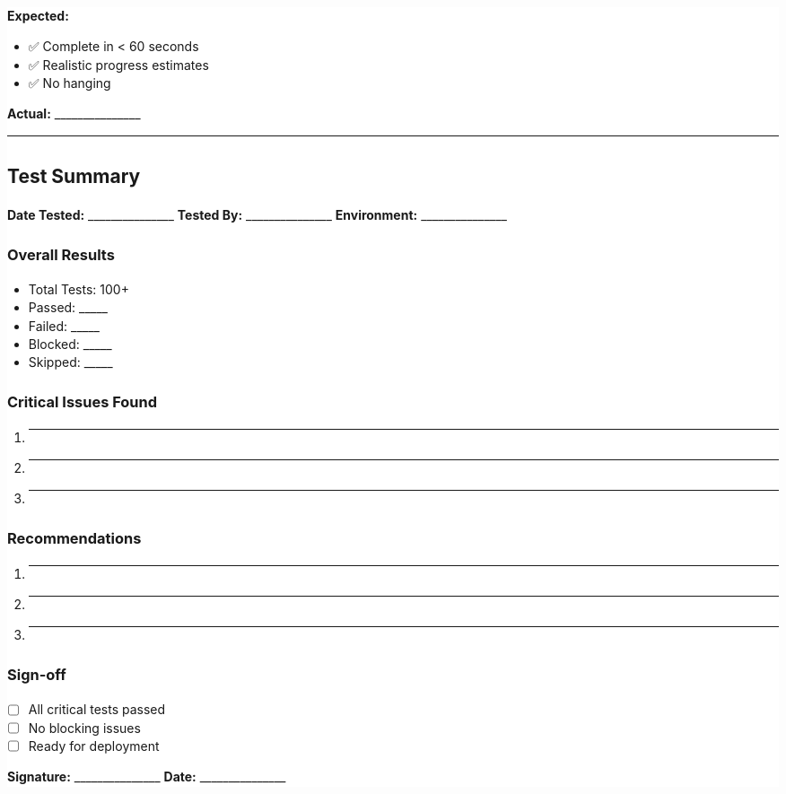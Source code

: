**Expected:**
- ✅ Complete in < 60 seconds
- ✅ Realistic progress estimates
- ✅ No hanging

**Actual:** _______________

---

## Test Summary

**Date Tested:** _______________
**Tested By:** _______________
**Environment:** _______________

### Overall Results
- Total Tests: 100+
- Passed: _____
- Failed: _____
- Blocked: _____
- Skipped: _____

### Critical Issues Found
1. _______________
2. _______________
3. _______________

### Recommendations
1. _______________
2. _______________
3. _______________

### Sign-off
- [ ] All critical tests passed
- [ ] No blocking issues
- [ ] Ready for deployment

**Signature:** _______________ **Date:** _______________
